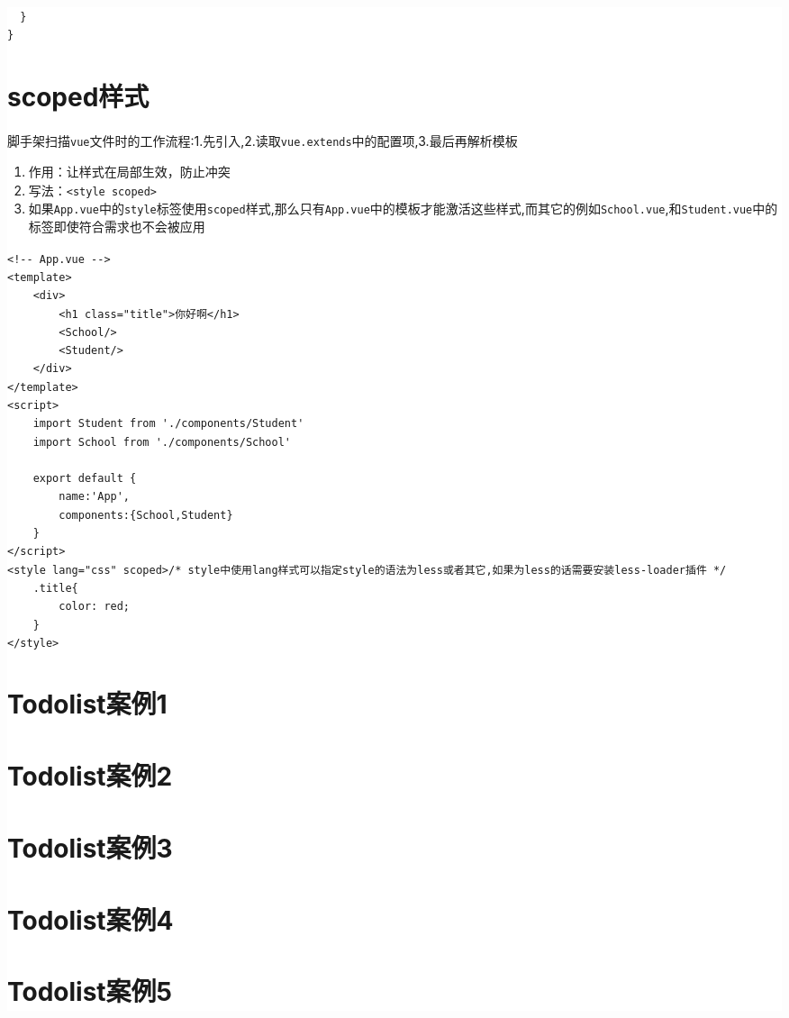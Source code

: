 ```javascript
  }
}
```

# scoped样式

脚手架扫描`vue`文件时的工作流程:1.先引入,2.读取`vue.extends`中的配置项,3.最后再解析模板

1. 作用：让样式在局部生效，防止冲突
2. 写法：`<style scoped>`
3. 如果`App.vue`中的`style`标签使用`scoped`样式,那么只有`App.vue`中的模板才能激活这些样式,而其它的例如`School.vue`,和`Student.vue`中的标签即使符合需求也不会被应用

```vue
<!-- App.vue -->
<template>
	<div>
		<h1 class="title">你好啊</h1>
		<School/>
		<Student/>
	</div>
</template>
<script>
	import Student from './components/Student'
	import School from './components/School'

	export default {
		name:'App',
		components:{School,Student}
	}
</script>
<style lang="css" scoped>/* style中使用lang样式可以指定style的语法为less或者其它,如果为less的话需要安装less-loader插件 */
	.title{
		color: red;
	}
</style>
```

# Todolist案例1

# Todolist案例2

# Todolist案例3

# Todolist案例4

# Todolist案例5
